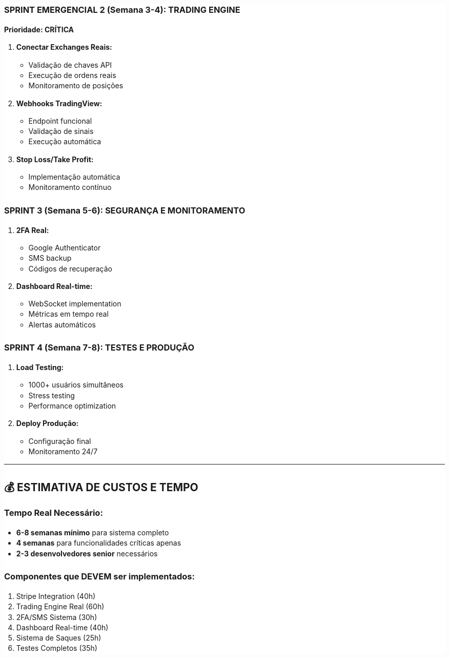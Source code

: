 ### **SPRINT EMERGENCIAL 2 (Semana 3-4): TRADING ENGINE**
**Prioridade: CRÍTICA**

1. **Conectar Exchanges Reais:**
   - Validação de chaves API
   - Execução de ordens reais
   - Monitoramento de posições

2. **Webhooks TradingView:**
   - Endpoint funcional
   - Validação de sinais
   - Execução automática

3. **Stop Loss/Take Profit:**
   - Implementação automática
   - Monitoramento contínuo

### **SPRINT 3 (Semana 5-6): SEGURANÇA E MONITORAMENTO**

1. **2FA Real:**
   - Google Authenticator
   - SMS backup
   - Códigos de recuperação

2. **Dashboard Real-time:**
   - WebSocket implementation
   - Métricas em tempo real
   - Alertas automáticos

### **SPRINT 4 (Semana 7-8): TESTES E PRODUÇÃO**

1. **Load Testing:**
   - 1000+ usuários simultâneos
   - Stress testing
   - Performance optimization

2. **Deploy Produção:**
   - Configuração final
   - Monitoramento 24/7

---

## 💰 ESTIMATIVA DE CUSTOS E TEMPO

### **Tempo Real Necessário:**
- **6-8 semanas mínimo** para sistema completo
- **4 semanas** para funcionalidades críticas apenas
- **2-3 desenvolvedores senior** necessários

### **Componentes que DEVEM ser implementados:**
1. Stripe Integration (40h)
2. Trading Engine Real (60h)  
3. 2FA/SMS Sistema (30h)
4. Dashboard Real-time (40h)
5. Sistema de Saques (25h)
6. Testes Completos (35h)
